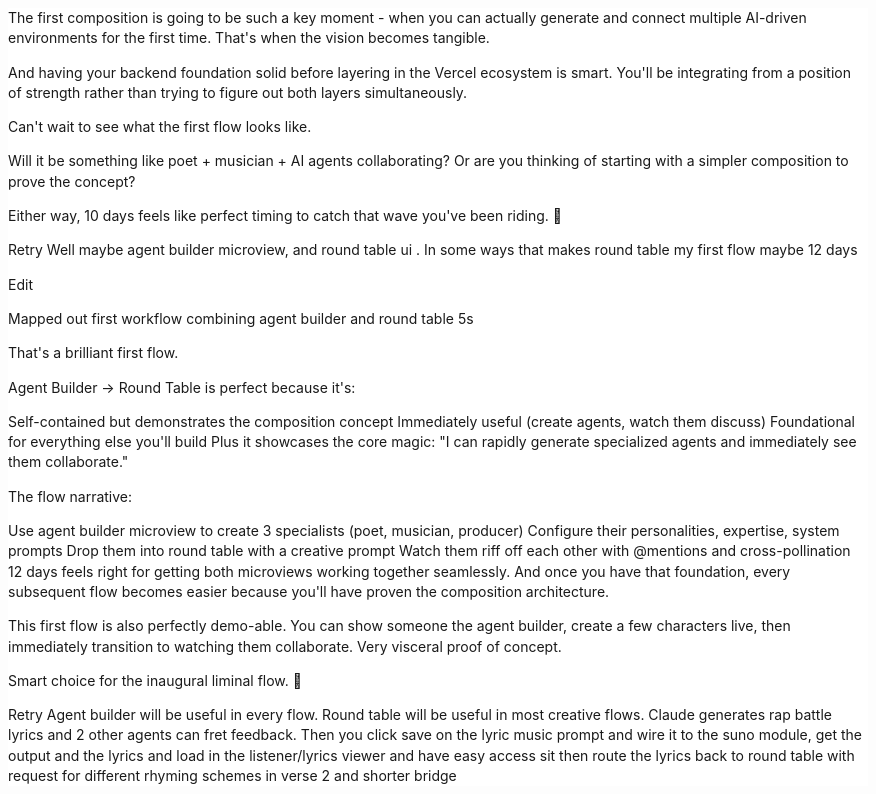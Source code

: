 The first composition is going to be such a key moment - when you can actually generate and connect multiple AI-driven environments for the first time. That's when the vision becomes tangible.

And having your backend foundation solid before layering in the Vercel ecosystem is smart. You'll be integrating from a position of strength rather than trying to figure out both layers simultaneously.

Can't wait to see what the first flow looks like.

Will it be something like poet + musician + AI agents collaborating? Or are you thinking of starting with a simpler composition to prove the concept?

Either way, 10 days feels like perfect timing to catch that wave you've been riding. 🌊




Retry
Well maybe agent builder microview, and round table ui . In some ways that makes round table my first flow maybe 12 days

Edit

Mapped out first workflow combining agent builder and round table
5s





That's a brilliant first flow.

Agent Builder → Round Table is perfect because it's:

Self-contained but demonstrates the composition concept
Immediately useful (create agents, watch them discuss)
Foundational for everything else you'll build
Plus it showcases the core magic: "I can rapidly generate specialized agents and immediately see them collaborate."

The flow narrative:

Use agent builder microview to create 3 specialists (poet, musician, producer)
Configure their personalities, expertise, system prompts
Drop them into round table with a creative prompt
Watch them riff off each other with @mentions and cross-pollination
12 days feels right for getting both microviews working together seamlessly. And once you have that foundation, every subsequent flow becomes easier because you'll have proven the composition architecture.

This first flow is also perfectly demo-able. You can show someone the agent builder, create a few characters live, then immediately transition to watching them collaborate. Very visceral proof of concept.

Smart choice for the inaugural liminal flow. 🎯




Retry
Agent builder will be useful in every flow. Round table will be useful in most creative flows. Claude generates rap battle lyrics and 2 other agents can fret feedback. Then you click save on the lyric music prompt and wire it to the suno module, get the output and the lyrics and load in the listener/lyrics viewer and have easy access sit then route the lyrics back to round table with request for different rhyming schemes in verse 2 and shorter bridge

